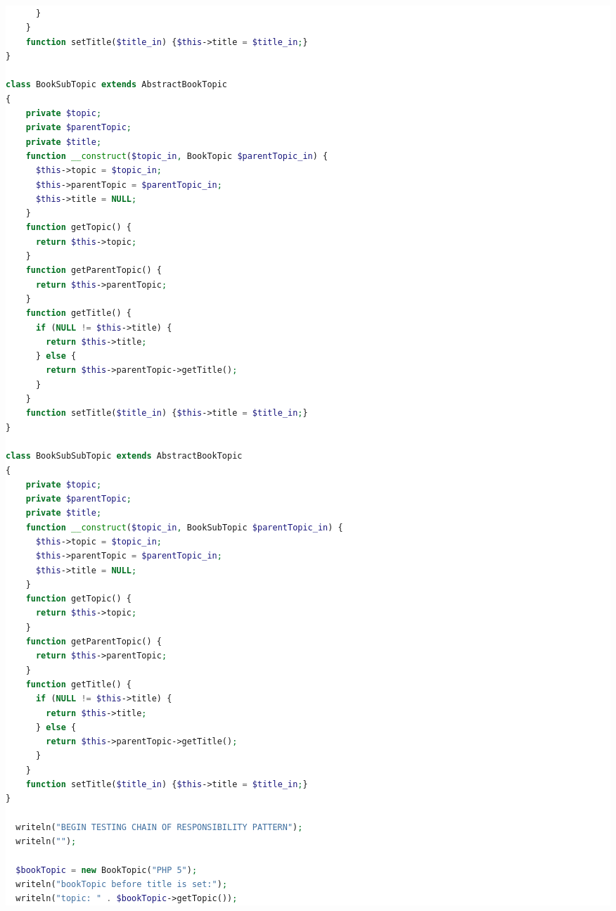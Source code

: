 ```php
      }
    }
    function setTitle($title_in) {$this->title = $title_in;}
}

class BookSubTopic extends AbstractBookTopic
{
    private $topic;
    private $parentTopic;
    private $title;
    function __construct($topic_in, BookTopic $parentTopic_in) {
      $this->topic = $topic_in;
      $this->parentTopic = $parentTopic_in;
      $this->title = NULL;
    }
    function getTopic() {
      return $this->topic;
    }
    function getParentTopic() {
      return $this->parentTopic;
    }
    function getTitle() {
      if (NULL != $this->title) {
        return $this->title;
      } else {
        return $this->parentTopic->getTitle();
      }
    }
    function setTitle($title_in) {$this->title = $title_in;}
}

class BookSubSubTopic extends AbstractBookTopic
{
    private $topic;
    private $parentTopic;
    private $title;
    function __construct($topic_in, BookSubTopic $parentTopic_in) {
      $this->topic = $topic_in;
      $this->parentTopic = $parentTopic_in;
      $this->title = NULL;
    }
    function getTopic() {
      return $this->topic;
    }
    function getParentTopic() {
      return $this->parentTopic;
    }
    function getTitle() {
      if (NULL != $this->title) {
        return $this->title;
      } else {
        return $this->parentTopic->getTitle();
      }
    }
    function setTitle($title_in) {$this->title = $title_in;}
}

  writeln("BEGIN TESTING CHAIN OF RESPONSIBILITY PATTERN");
  writeln("");

  $bookTopic = new BookTopic("PHP 5");
  writeln("bookTopic before title is set:");
  writeln("topic: " . $bookTopic->getTopic());
```